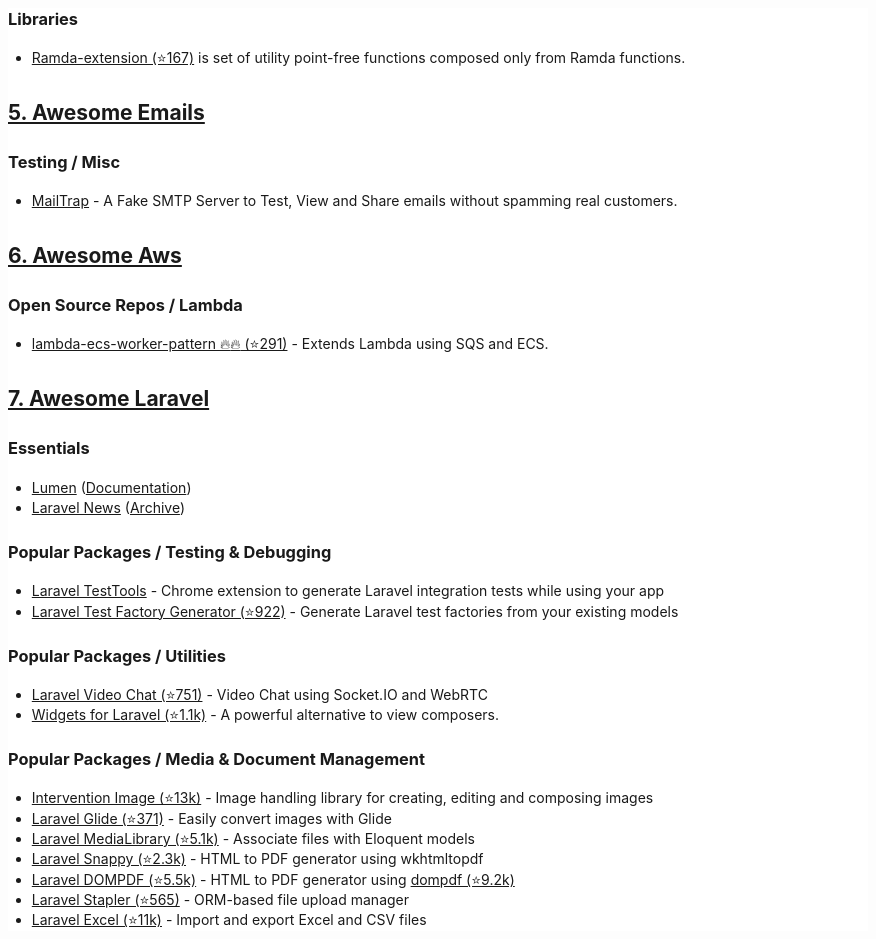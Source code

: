 ### Libraries

*   [Ramda-extension (⭐167)](https://github.com/tommmyy/ramda-extension) is set of utility point-free functions composed only from Ramda functions.

## [5. Awesome Emails](/content/jonathandion/awesome-emails/week/README.md)

### Testing / Misc

*   [MailTrap](https://mailtrap.io) - A Fake SMTP Server to Test, View and Share emails without spamming real customers.

## [6. Awesome Aws](/content/donnemartin/awesome-aws/week/README.md)

### Open Source Repos / Lambda

*   [lambda-ecs-worker-pattern :fire::fire: (⭐291)](https://github.com/awslabs/lambda-ecs-worker-pattern) - Extends Lambda using SQS and ECS.

## [7. Awesome Laravel](/content/chiraggude/awesome-laravel/week/README.md)

### Essentials

*   [Lumen](https://lumen.laravel.com) ([Documentation](https://lumen.laravel.com/docs))
*   [Laravel News](https://laravel-news.com) ([Archive](https://laravel-news.com/archive/))

### Popular Packages / Testing & Debugging

*   [Laravel TestTools](https://chrome.google.com/webstore/detail/laravel-testtools/ddieaepnbjhgcbddafciempnibnfnakl) - Chrome extension to generate Laravel integration tests while using your app
*   [Laravel Test Factory Generator (⭐922)](https://github.com/mpociot/laravel-test-factory-helper) - Generate Laravel test factories from your existing models

### Popular Packages / Utilities

*   [Laravel Video Chat (⭐751)](https://github.com/PHPJunior/laravel-video-chat) - Video Chat using Socket.IO and WebRTC
*   [Widgets for Laravel (⭐1.1k)](https://github.com/arrilot/laravel-widgets) - A powerful alternative to view composers.

### Popular Packages / Media & Document Management

*   [Intervention Image (⭐13k)](https://github.com/Intervention/image) - Image handling library for creating, editing and composing images
*   [Laravel Glide (⭐371)](https://github.com/spatie/laravel-glide) - Easily convert images with Glide
*   [Laravel MediaLibrary (⭐5.1k)](https://github.com/spatie/laravel-medialibrary) - Associate files with Eloquent models
*   [Laravel Snappy (⭐2.3k)](https://github.com/barryvdh/laravel-snappy) - HTML to PDF generator using wkhtmltopdf
*   [Laravel DOMPDF (⭐5.5k)](https://github.com/barryvdh/laravel-dompdf) - HTML to PDF generator using [dompdf (⭐9.2k)](https://github.com/dompdf/dompdf)
*   [Laravel Stapler (⭐565)](https://github.com/CodeSleeve/laravel-stapler) - ORM-based file upload manager
*   [Laravel Excel (⭐11k)](https://github.com/Maatwebsite/Laravel-Excel) - Import and export Excel and CSV files
